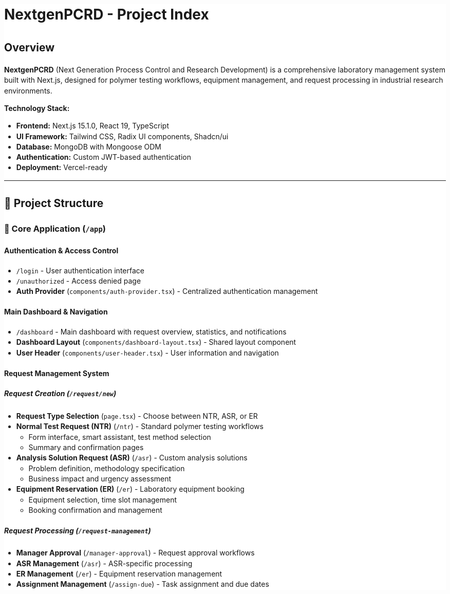 # NextgenPCRD - Project Index

## Overview
**NextgenPCRD** (Next Generation Process Control and Research Development) is a comprehensive laboratory management system built with Next.js, designed for polymer testing workflows, equipment management, and request processing in industrial research environments.

**Technology Stack:**
- **Frontend:** Next.js 15.1.0, React 19, TypeScript
- **UI Framework:** Tailwind CSS, Radix UI components, Shadcn/ui
- **Database:** MongoDB with Mongoose ODM
- **Authentication:** Custom JWT-based authentication
- **Deployment:** Vercel-ready

---

## 📁 Project Structure

### 🎯 Core Application (`/app`)

#### **Authentication & Access Control**
- `/login` - User authentication interface
- `/unauthorized` - Access denied page
- **Auth Provider** (`components/auth-provider.tsx`) - Centralized authentication management

#### **Main Dashboard & Navigation**
- `/dashboard` - Main dashboard with request overview, statistics, and notifications
- **Dashboard Layout** (`components/dashboard-layout.tsx`) - Shared layout component
- **User Header** (`components/user-header.tsx`) - User information and navigation

#### **Request Management System**

##### **Request Creation** (`/request/new`)
- **Request Type Selection** (`page.tsx`) - Choose between NTR, ASR, or ER
- **Normal Test Request (NTR)** (`/ntr`) - Standard polymer testing workflows
  - Form interface, smart assistant, test method selection
  - Summary and confirmation pages
- **Analysis Solution Request (ASR)** (`/asr`) - Custom analysis solutions
  - Problem definition, methodology specification
  - Business impact and urgency assessment
- **Equipment Reservation (ER)** (`/er`) - Laboratory equipment booking
  - Equipment selection, time slot management
  - Booking confirmation and management

##### **Request Processing** (`/request-management`)
- **Manager Approval** (`/manager-approval`) - Request approval workflows
- **ASR Management** (`/asr`) - ASR-specific processing
- **ER Management** (`/er`) - Equipment reservation management
- **Assignment Management** (`/assign-due`) - Task assignment and due dates
